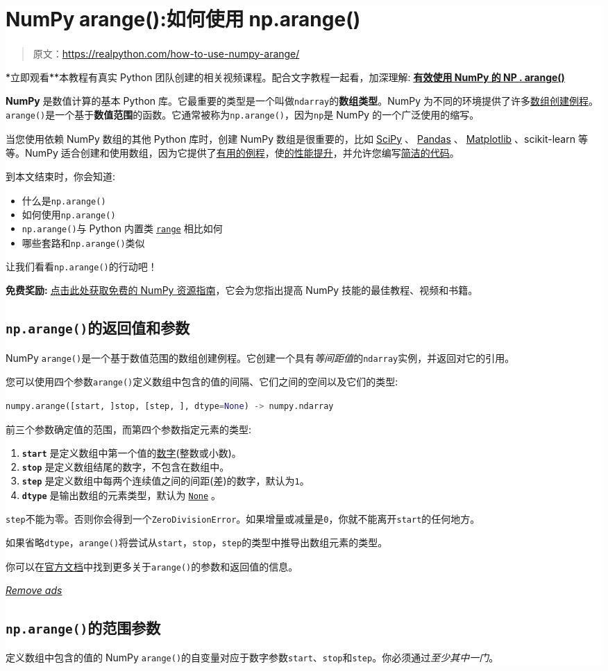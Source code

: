 # NumPy arange():如何使用 np.arange()

> 原文：<https://realpython.com/how-to-use-numpy-arange/>

*立即观看**本教程有真实 Python 团队创建的相关视频课程。配合文字教程一起看，加深理解: [**有效使用 NumPy 的 NP . arange()**](/courses/numpy-arange/)

**NumPy** 是数值计算的基本 Python 库。它最重要的类型是一个叫做`ndarray`的**数组类型**。NumPy 为不同的环境提供了许多[数组创建例程](https://docs.scipy.org/doc/numpy/reference/routines.array-creation.html)。`arange()`是一个基于**数值范围**的函数。它通常被称为`np.arange()`，因为`np`是 NumPy 的一个广泛使用的缩写。

当您使用依赖 NumPy 数组的其他 Python 库时，创建 NumPy 数组是很重要的，比如 [SciPy](https://realpython.com/python-scipy-cluster-optimize/) 、 [Pandas](https://realpython.com/pandas-python-explore-dataset/) 、 [Matplotlib](https://realpython.com/python-matplotlib-guide/) 、scikit-learn 等等。NumPy 适合创建和使用数组，因为它提供了[有用的例程](https://docs.scipy.org/doc/numpy/reference/routines.html)，使[的性能提升](https://realpython.com/numpy-tensorflow-performance/)，并允许您编写[简洁的代码](https://realpython.com/numpy-array-programming/)。

到本文结束时，你会知道:

*   什么是`np.arange()`
*   如何使用`np.arange()`
*   `np.arange()`与 Python 内置类 [`range`](https://realpython.com/python-range/) 相比如何
*   哪些套路和`np.arange()`类似

让我们看看`np.arange()`的行动吧！

**免费奖励:** [点击此处获取免费的 NumPy 资源指南](#)，它会为您指出提高 NumPy 技能的最佳教程、视频和书籍。

## `np.arange()`的返回值和参数

NumPy `arange()`是一个基于数值范围的数组创建例程。它创建一个具有*等间距值*的`ndarray`实例，并返回对它的引用。

您可以使用四个参数`arange()`定义数组中包含的值的间隔、它们之间的空间以及它们的类型:

```py
numpy.arange([start, ]stop, [step, ], dtype=None) -> numpy.ndarray
```

前三个参数确定值的范围，而第四个参数指定元素的类型:

1.  **`start`** 是定义数组中第一个值的[数字](https://realpython.com/python-numbers/)(整数或小数)。
2.  **`stop`** 是定义数组结尾的数字，不包含在数组中。
3.  **`step`** 是定义数组中每两个连续值之间的间距(差)的数字，默认为`1`。
4.  **`dtype`** 是输出数组的元素类型，默认为 [`None`](https://realpython.com/null-in-python/) 。

`step`不能为零。否则你会得到一个`ZeroDivisionError`。如果增量或减量是`0`，你就不能离开`start`的任何地方。

如果省略`dtype`，`arange()`将尝试从`start`，`stop`，`step`的类型中推导出数组元素的类型。

你可以在[官方文档](https://docs.scipy.org/doc/numpy/reference/generated/numpy.arange.html)中找到更多关于`arange()`的参数和返回值的信息。

[*Remove ads*](/account/join/)

## `np.arange()`的范围参数

定义数组中包含的值的 NumPy `arange()`的自变量对应于数字参数`start`、`stop`和`step`。你必须通过*至少其中一门*。
